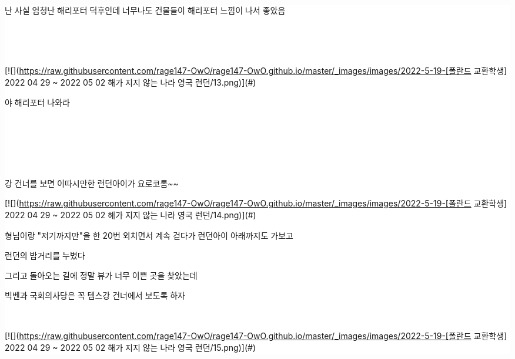 난 사실 엄청난 해리포터 덕후인데 너무나도 건물들이 해리포터 느낌이 나서 좋았음

​

​





 



[![](https://raw.githubusercontent.com/rage147-OwO/rage147-OwO.github.io/master/_images/images/2022-5-19-[폴란드 교환학생] 2022 04 29 ~ 2022 05 02 해가 지지 않는 나라 영국 런던/13.png)](#)








야 해리포터 나와라

​

​

​

강 건너를 보면 이따시만한 런던아이가 요로코롬~~





 



[![](https://raw.githubusercontent.com/rage147-OwO/rage147-OwO.github.io/master/_images/images/2022-5-19-[폴란드 교환학생] 2022 04 29 ~ 2022 05 02 해가 지지 않는 나라 영국 런던/14.png)](#)








 

형님이랑 "저기까지만"을 한 20번 외치면서 계속 걷다가 런던아이 아래까지도 가보고

런던의 밤거리를 누볐다

그리고 돌아오는 길에 정말 뷰가 너무 이쁜 곳을 찾았는데 

빅벤과 국회의사당은 꼭 템스강 건너에서 보도록 하자

​





 



[![](https://raw.githubusercontent.com/rage147-OwO/rage147-OwO.github.io/master/_images/images/2022-5-19-[폴란드 교환학생] 2022 04 29 ~ 2022 05 02 해가 지지 않는 나라 영국 런던/15.png)](#)


